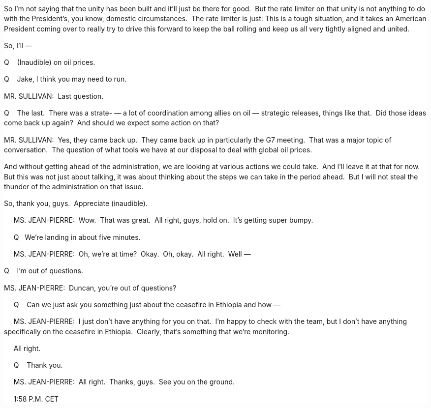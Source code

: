 So I’m not saying that the unity has been built and it’ll just be there
for good.  But the rate limiter on that unity is not anything to do with
the President’s, you know, domestic circumstances.  The rate limiter is
just: This is a tough situation, and it takes an American President
coming over to really try to drive this forward to keep the ball rolling
and keep us all very tightly aligned and united.

So, I’ll —

Q    (Inaudible) on oil prices.

Q    Jake, I think you may need to run.

MR. SULLIVAN:  Last question.

Q    The last.  There was a strate- — a lot of coordination among allies
on oil — strategic releases, things like that.  Did those ideas come
back up again?  And should we expect some action on that?

MR. SULLIVAN:  Yes, they came back up.  They came back up in
particularly the G7 meeting.  That was a major topic of conversation. 
The question of what tools we have at our disposal to deal with global
oil prices.

And without getting ahead of the administration, we are looking at
various actions we could take.  And I’ll leave it at that for now.  But
this was not just about talking, it was about thinking about the steps
we can take in the period ahead.  But I will not steal the thunder of
the administration on that issue.

So, thank you, guys.  Appreciate (inaudible).

     MS. JEAN-PIERRE:  Wow.  That was great.  All right, guys, hold on. 
It’s getting super bumpy.

     Q   We’re landing in about five minutes.

     MS. JEAN-PIERRE:  Oh, we’re at time?  Okay.  Oh, okay.  All right. 
Well —

Q    I’m out of questions.

MS. JEAN-PIERRE:  Duncan, you’re out of questions?

     Q    Can we just ask you something just about the ceasefire in
Ethiopia and how —

     MS. JEAN-PIERRE:  I just don’t have anything for you on that.  I’m
happy to check with the team, but I don’t have anything specifically on
the ceasefire in Ethiopia.  Clearly, that’s something that we’re
monitoring.

     All right.

     Q    Thank you.

     MS. JEAN-PIERRE:  All right.  Thanks, guys.  See you on the ground.

     1:58 P.M. CET
